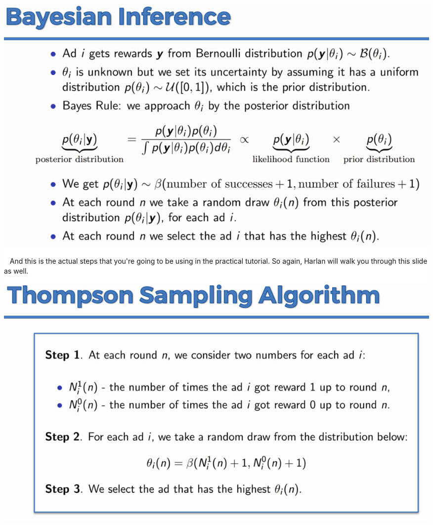 ![](../Assets/photos/Thompson%20Sampling_3.PNG)

&nbsp;&nbsp;&nbsp;And this is the actual steps that you're going to be using in the practical tutorial. So again, Harlan will walk you through this slide as well.

![](../Assets/photos/Thompson%20Sampling_4.PNG)
